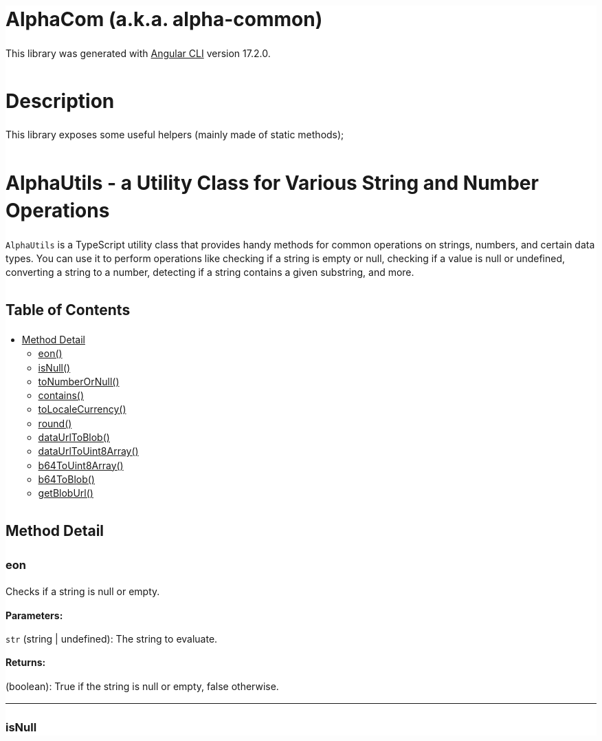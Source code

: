 # AlphaCom (a.k.a. alpha-common)

This library was generated with [Angular CLI](https://github.com/angular/angular-cli) version 17.2.0.

# Description

This library exposes some useful helpers (mainly made of static methods);

# AlphaUtils - a Utility Class for Various String and Number Operations

`AlphaUtils` is a TypeScript utility class that provides handy methods for common operations on strings, numbers, and certain data types. You can use it to perform operations like checking if a string is empty or null, checking if a value is null or undefined, converting a string to a number, detecting if a string contains a given substring, and more.

## Table of Contents

- [Method Detail](#method-detail)
  - [eon()](#eon)
  - [isNull()](#isnull)
  - [toNumberOrNull()](#tonumberornull)
  - [contains()](#contains)
  - [toLocaleCurrency()](#tolocalecurrency)
  - [round()](#round)
  - [dataUrlToBlob()](#dataurltoblob)
  - [dataUrlToUint8Array()](#dataurltouint8array)
  - [b64ToUint8Array()](#b64touint8array)
  - [b64ToBlob()](#b64toblob)
  - [getBlobUrl()](#getbloburl)

## Method Detail

### eon

Checks if a string is null or empty.

**Parameters:**

`str` (string | undefined): The string to evaluate.

**Returns:**

(boolean): True if the string is null or empty, false otherwise.

---

### isNull
